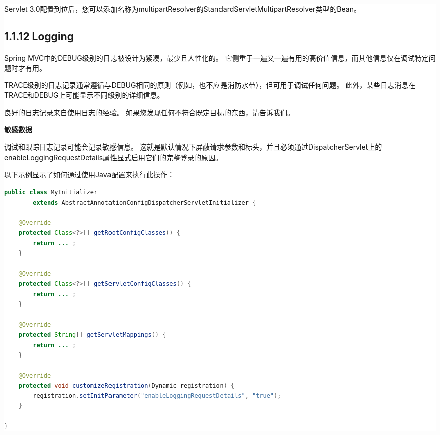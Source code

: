 Servlet 3.0配置到位后，您可以添加名称为multipartResolver的StandardServletMultipartResolver类型的Bean。

## 1.1.12 Logging

Spring MVC中的DEBUG级别的日志被设计为紧凑，最少且人性化的。 它侧重于一遍又一遍有用的高价值信息，而其他信息仅在调试特定问题时才有用。

TRACE级别的日志记录通常遵循与DEBUG相同的原则（例如，也不应是消防水带），但可用于调试任何问题。 此外，某些日志消息在TRACE和DEBUG上可能显示不同级别的详细信息。

良好的日志记录来自使用日志的经验。 如果您发现任何不符合既定目标的东西，请告诉我们。

**敏感数据**

调试和跟踪日志记录可能会记录敏感信息。 这就是默认情况下屏蔽请求参数和标头，并且必须通过DispatcherServlet上的enableLoggingRequestDetails属性显式启用它们的完整登录的原因。

以下示例显示了如何通过使用Java配置来执行此操作：

```java
public class MyInitializer
        extends AbstractAnnotationConfigDispatcherServletInitializer {

    @Override
    protected Class<?>[] getRootConfigClasses() {
        return ... ;
    }

    @Override
    protected Class<?>[] getServletConfigClasses() {
        return ... ;
    }

    @Override
    protected String[] getServletMappings() {
        return ... ;
    }

    @Override
    protected void customizeRegistration(Dynamic registration) {
        registration.setInitParameter("enableLoggingRequestDetails", "true");
    }

}
```

